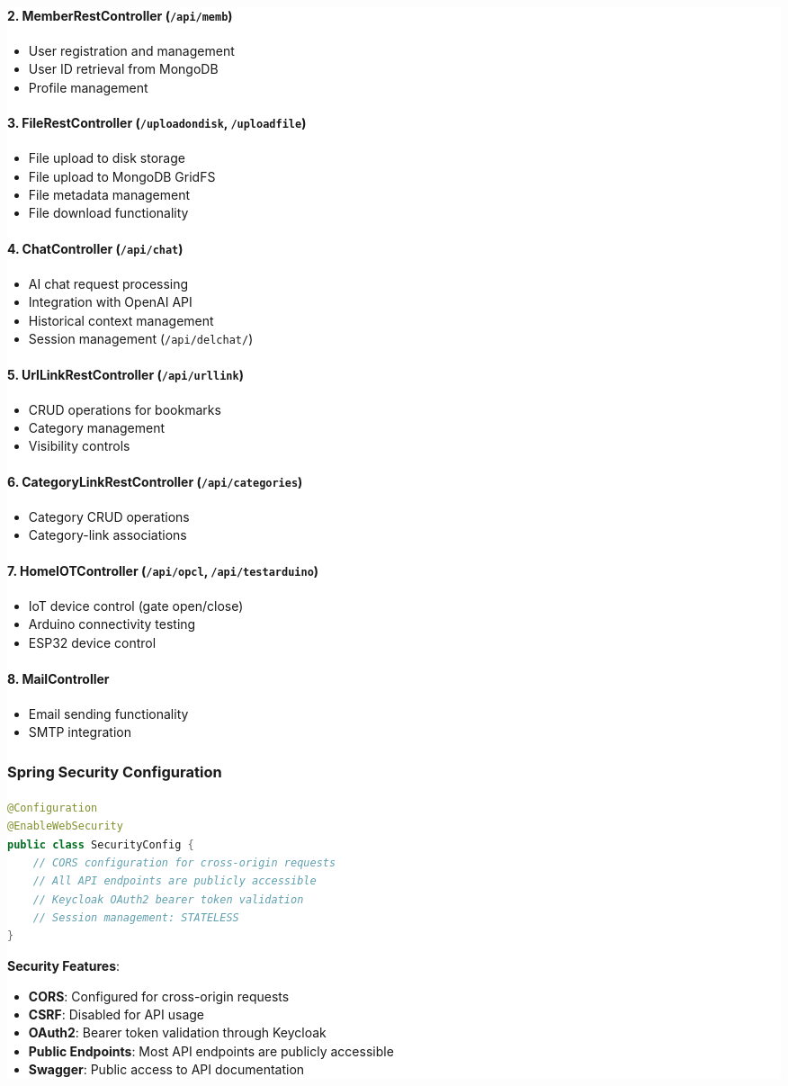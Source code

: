 #### 2. **MemberRestController** (`/api/memb`)
- User registration and management
- User ID retrieval from MongoDB
- Profile management

#### 3. **FileRestController** (`/uploadondisk`, `/uploadfile`)
- File upload to disk storage
- File upload to MongoDB GridFS
- File metadata management
- File download functionality

#### 4. **ChatController** (`/api/chat`)
- AI chat request processing
- Integration with OpenAI API
- Historical context management
- Session management (`/api/delchat/`)

#### 5. **UrlLinkRestController** (`/api/urllink`)
- CRUD operations for bookmarks
- Category management
- Visibility controls

#### 6. **CategoryLinkRestController** (`/api/categories`)
- Category CRUD operations
- Category-link associations

#### 7. **HomeIOTController** (`/api/opcl`, `/api/testarduino`)
- IoT device control (gate open/close)
- Arduino connectivity testing
- ESP32 device control

#### 8. **MailController**
- Email sending functionality
- SMTP integration

### Spring Security Configuration

```java
@Configuration
@EnableWebSecurity
public class SecurityConfig {
    // CORS configuration for cross-origin requests
    // All API endpoints are publicly accessible
    // Keycloak OAuth2 bearer token validation
    // Session management: STATELESS
}
```

**Security Features**:
- **CORS**: Configured for cross-origin requests
- **CSRF**: Disabled for API usage
- **OAuth2**: Bearer token validation through Keycloak
- **Public Endpoints**: Most API endpoints are publicly accessible
- **Swagger**: Public access to API documentation
